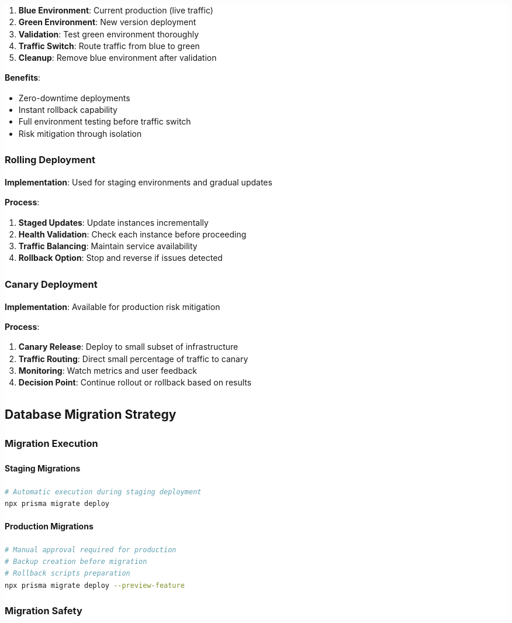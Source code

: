 1. **Blue Environment**: Current production (live traffic)
2. **Green Environment**: New version deployment
3. **Validation**: Test green environment thoroughly
4. **Traffic Switch**: Route traffic from blue to green
5. **Cleanup**: Remove blue environment after validation

**Benefits**:

- Zero-downtime deployments
- Instant rollback capability
- Full environment testing before traffic switch
- Risk mitigation through isolation

### Rolling Deployment

**Implementation**: Used for staging environments and gradual updates

**Process**:

1. **Staged Updates**: Update instances incrementally
2. **Health Validation**: Check each instance before proceeding
3. **Traffic Balancing**: Maintain service availability
4. **Rollback Option**: Stop and reverse if issues detected

### Canary Deployment

**Implementation**: Available for production risk mitigation

**Process**:

1. **Canary Release**: Deploy to small subset of infrastructure
2. **Traffic Routing**: Direct small percentage of traffic to canary
3. **Monitoring**: Watch metrics and user feedback
4. **Decision Point**: Continue rollout or rollback based on results

## Database Migration Strategy

### Migration Execution

#### Staging Migrations

```bash
# Automatic execution during staging deployment
npx prisma migrate deploy
```

#### Production Migrations

```bash
# Manual approval required for production
# Backup creation before migration
# Rollback scripts preparation
npx prisma migrate deploy --preview-feature
```

### Migration Safety
